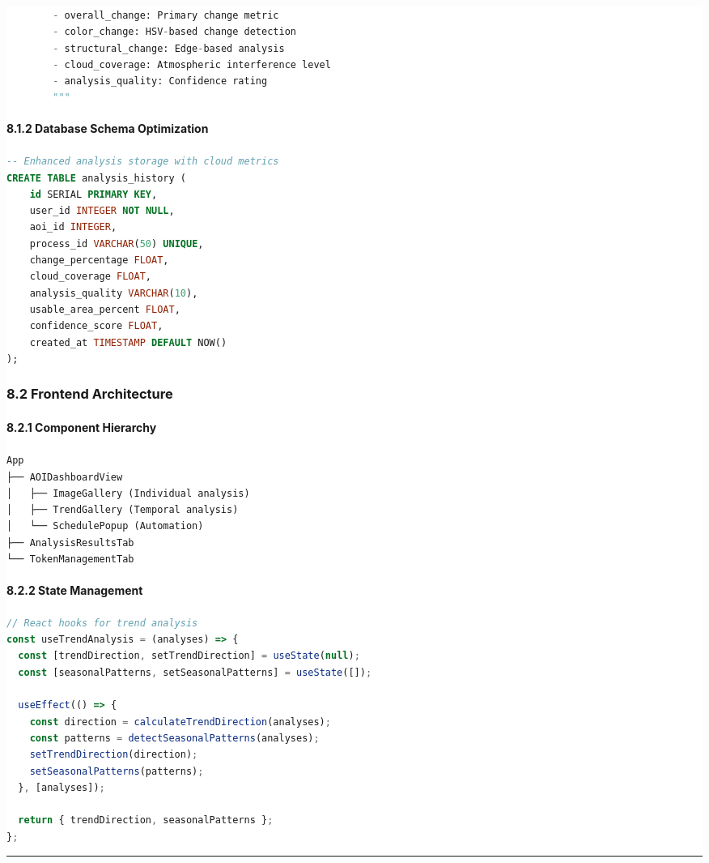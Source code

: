 ```python
        - overall_change: Primary change metric
        - color_change: HSV-based change detection
        - structural_change: Edge-based analysis
        - cloud_coverage: Atmospheric interference level
        - analysis_quality: Confidence rating
        """
```

#### 8.1.2 Database Schema Optimization
```sql
-- Enhanced analysis storage with cloud metrics
CREATE TABLE analysis_history (
    id SERIAL PRIMARY KEY,
    user_id INTEGER NOT NULL,
    aoi_id INTEGER,
    process_id VARCHAR(50) UNIQUE,
    change_percentage FLOAT,
    cloud_coverage FLOAT,
    analysis_quality VARCHAR(10),
    usable_area_percent FLOAT,
    confidence_score FLOAT,
    created_at TIMESTAMP DEFAULT NOW()
);
```

### 8.2 Frontend Architecture

#### 8.2.1 Component Hierarchy
```
App
├── AOIDashboardView
│   ├── ImageGallery (Individual analysis)
│   ├── TrendGallery (Temporal analysis)
│   └── SchedulePopup (Automation)
├── AnalysisResultsTab
└── TokenManagementTab
```

#### 8.2.2 State Management
```javascript
// React hooks for trend analysis
const useTrendAnalysis = (analyses) => {
  const [trendDirection, setTrendDirection] = useState(null);
  const [seasonalPatterns, setSeasonalPatterns] = useState([]);
  
  useEffect(() => {
    const direction = calculateTrendDirection(analyses);
    const patterns = detectSeasonalPatterns(analyses);
    setTrendDirection(direction);
    setSeasonalPatterns(patterns);
  }, [analyses]);
  
  return { trendDirection, seasonalPatterns };
};
```

---